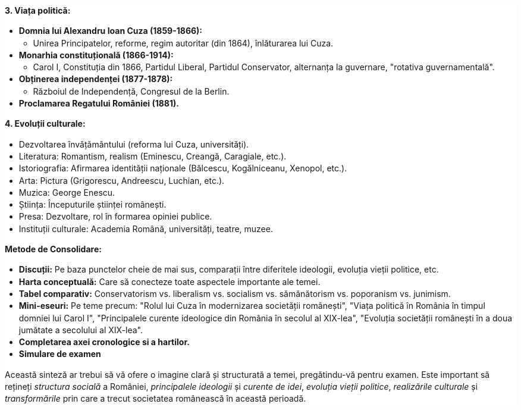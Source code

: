 **3. Viața politică:**

*   **Domnia lui Alexandru Ioan Cuza (1859-1866):**
    *   Unirea Principatelor, reforme, regim autoritar (din 1864), înlăturarea lui Cuza.
*   **Monarhia constituțională (1866-1914):**
    *   Carol I, Constituția din 1866, Partidul Liberal, Partidul Conservator, alternanța la guvernare, "rotativa guvernamentală".
*   **Obținerea independenței (1877-1878):**
    *   Războiul de Independență, Congresul de la Berlin.
*   **Proclamarea Regatului României (1881).**

**4. Evoluții culturale:**

*   Dezvoltarea învățământului (reforma lui Cuza, universități).
*   Literatura: Romantism, realism (Eminescu, Creangă, Caragiale, etc.).
*   Istoriografia: Afirmarea identității naționale (Bălcescu, Kogălniceanu, Xenopol, etc.).
*   Arta: Pictura (Grigorescu, Andreescu, Luchian, etc.).
*   Muzica: George Enescu.
*   Știința: Începuturile științei românești.
*   Presa: Dezvoltare, rol în formarea opiniei publice.
*   Instituții culturale: Academia Română, universități, teatre, muzee.

**Metode de Consolidare:**

*   **Discuții:** Pe baza punctelor cheie de mai sus, comparații între diferitele ideologii, evoluția vieții politice, etc.
*   **Harta conceptuală:** Care să conecteze toate aspectele importante ale temei.
*   **Tabel comparativ:** Conservatorism vs. liberalism vs. socialism vs. sămănătorism vs. poporanism vs. junimism.
*   **Mini-eseuri:** Pe teme precum: "Rolul lui Cuza în modernizarea societății românești", "Viața politică în România în timpul domniei lui Carol I", "Principalele curente ideologice din România în secolul al XIX-lea", "Evoluția societății românești în a doua jumătate a secolului al XIX-lea".
* **Completarea axei cronologice si a hartilor.**
* **Simulare de examen**

Această sinteză ar trebui să vă ofere o imagine clară și structurată a temei, pregătindu-vă pentru examen. Este important să rețineți *structura socială* a României, *principalele ideologii* și *curente de idei*, *evoluția vieții politice*, *realizările culturale* și *transformările* prin care a trecut societatea românească în această perioadă.
